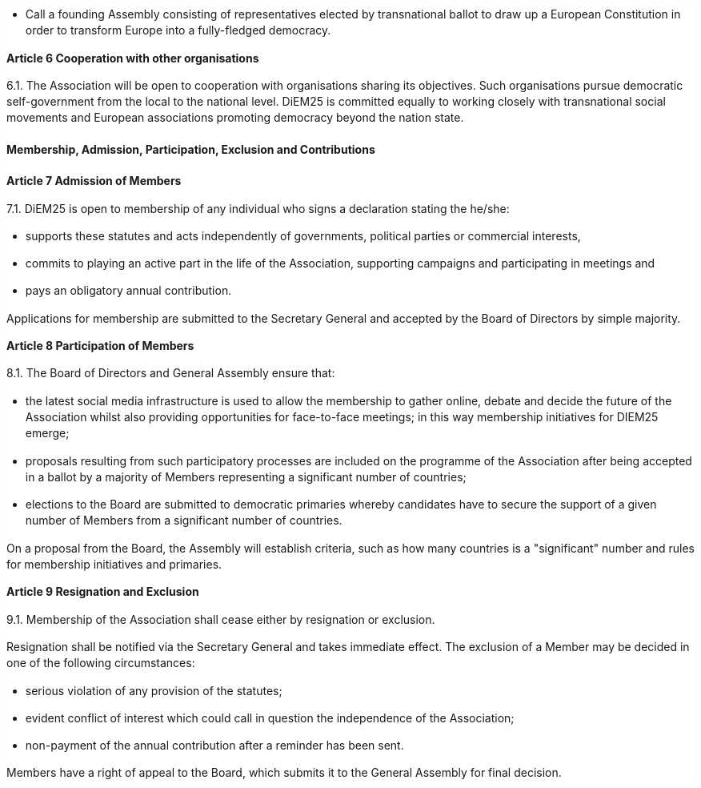 - Call a founding Assembly consisting of representatives elected by transnational ballot to draw up a European Constitution in order to transform Europe into a fully-fledged democracy.

**Article 6 Cooperation with other organisations**

6.1. The Association will be open to cooperation with organisations sharing its objectives. Such organisations pursue democratic self-government from the local to the national level. DiEM25 is committed equally to working closely with transnational social movements and European associations promoting democracy beyond the nation state.

#### Membership, Admission, Participation, Exclusion and Contributions

**Article 7 Admission of Members**

7.1. DiEM25 is open to membership of any individual who signs a declaration stating the he/she:

- supports these statutes and acts independently of governments, political parties or commercial interests,

- commits to playing an active part in the life of the Association, supporting campaigns and participating in meetings and

- pays an obligatory annual contribution.

Applications for membership are submitted to the Secretary General and accepted by the Board of Directors by simple majority.

**Article 8 Participation of Members**

8.1. The Board of Directors and General Assembly ensure that:

- the latest social media infrastructure is used to allow the membership to gather online, debate and decide the future of the Association whilst also providing opportunities for face-to-face meetings; in this way membership initiatives for DIEM25 emerge;

- proposals resulting from such participatory processes are included on the programme of the Association after being accepted in a ballot by a majority of Members representing a significant number of countries;

- elections to the Board are submitted to democratic primaries whereby candidates have to secure the support of a given number of Members from a significant number of countries.

On a proposal from the Board, the Assembly will establish criteria, such as how many countries is a "significant" number and rules for membership initiatives and primaries.

**Article 9 Resignation and Exclusion**

9.1. Membership of the Association shall cease either by resignation or exclusion.

Resignation shall be notified via the Secretary General and takes immediate effect. The exclusion of a Member may be decided in one of the following circumstances:

- serious violation of any provision of the statutes;

- evident conflict of interest which could call in question the independence of the Association;

- non-payment of the annual contribution after a reminder has been sent.

Members have a right of appeal to the Board, which submits it to the General Assembly for final decision.
